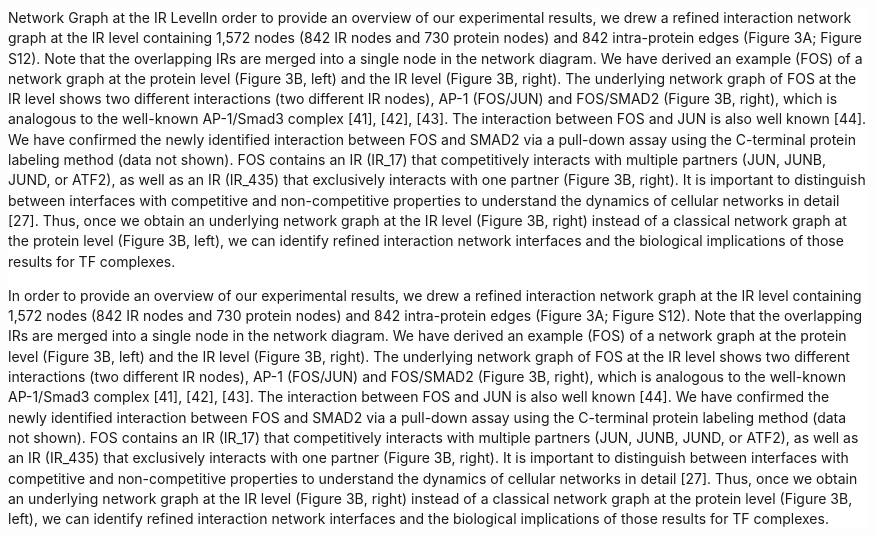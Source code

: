 Network Graph at the IR LevelIn order to provide an overview of our experimental results, we drew a refined interaction network graph at the IR level containing 1,572 nodes (842 IR nodes and 730 protein nodes) and 842 intra-protein edges (Figure 3A; Figure S12). Note that the overlapping IRs are merged into a single node in the network diagram. We have derived an example (FOS) of a network graph at the protein level (Figure 3B, left) and the IR level (Figure 3B, right). The underlying network graph of FOS at the IR level shows two different interactions (two different IR nodes), AP-1 (FOS/JUN) and FOS/SMAD2 (Figure 3B, right), which is analogous to the well-known AP-1/Smad3 complex [41], [42], [43]. The interaction between FOS and JUN is also well known [44]. We have confirmed the newly identified interaction between FOS and SMAD2 via a pull-down assay using the C-terminal protein labeling method (data not shown). FOS contains an IR (IR_17) that competitively interacts with multiple partners (JUN, JUNB, JUND, or ATF2), as well as an IR (IR_435) that exclusively interacts with one partner (Figure 3B, right). It is important to distinguish between interfaces with competitive and non-competitive properties to understand the dynamics of cellular networks in detail [27]. Thus, once we obtain an underlying network graph at the IR level (Figure 3B, right) instead of a classical network graph at the protein level (Figure 3B, left), we can identify refined interaction network interfaces and the biological implications of those results for TF complexes.

In order to provide an overview of our experimental results, we drew a refined interaction network graph at the IR level containing 1,572 nodes (842 IR nodes and 730 protein nodes) and 842 intra-protein edges (Figure 3A; Figure S12). Note that the overlapping IRs are merged into a single node in the network diagram. We have derived an example (FOS) of a network graph at the protein level (Figure 3B, left) and the IR level (Figure 3B, right). The underlying network graph of FOS at the IR level shows two different interactions (two different IR nodes), AP-1 (FOS/JUN) and FOS/SMAD2 (Figure 3B, right), which is analogous to the well-known AP-1/Smad3 complex [41], [42], [43]. The interaction between FOS and JUN is also well known [44]. We have confirmed the newly identified interaction between FOS and SMAD2 via a pull-down assay using the C-terminal protein labeling method (data not shown). FOS contains an IR (IR_17) that competitively interacts with multiple partners (JUN, JUNB, JUND, or ATF2), as well as an IR (IR_435) that exclusively interacts with one partner (Figure 3B, right). It is important to distinguish between interfaces with competitive and non-competitive properties to understand the dynamics of cellular networks in detail [27]. Thus, once we obtain an underlying network graph at the IR level (Figure 3B, right) instead of a classical network graph at the protein level (Figure 3B, left), we can identify refined interaction network interfaces and the biological implications of those results for TF complexes.
